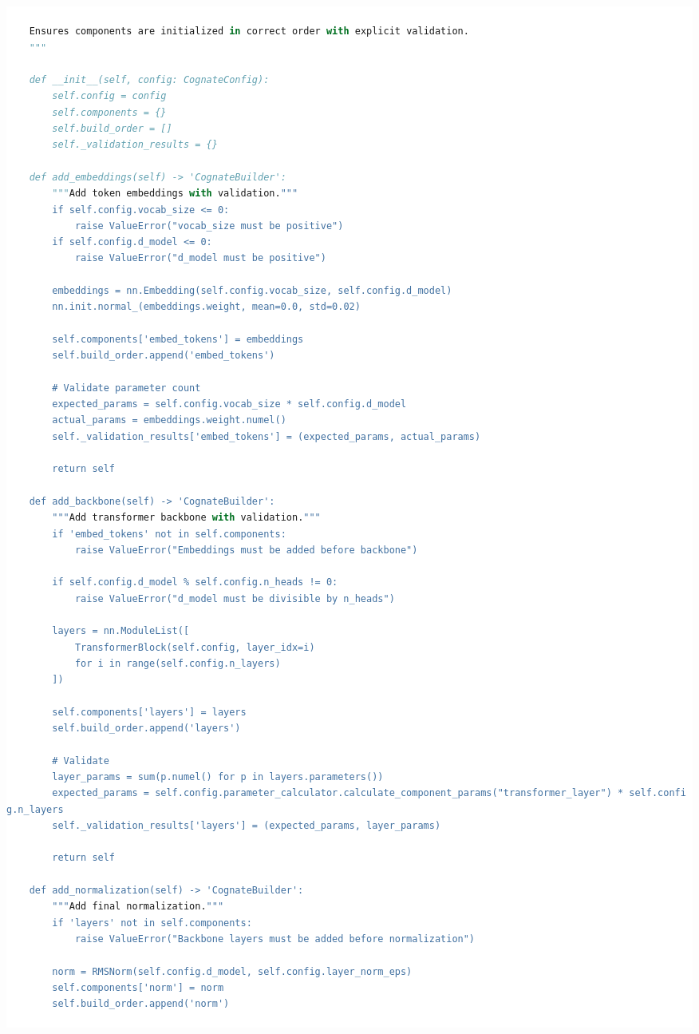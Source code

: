 ```python
    
    Ensures components are initialized in correct order with explicit validation.
    """
    
    def __init__(self, config: CognateConfig):
        self.config = config
        self.components = {}
        self.build_order = []
        self._validation_results = {}
    
    def add_embeddings(self) -> 'CognateBuilder':
        """Add token embeddings with validation."""
        if self.config.vocab_size <= 0:
            raise ValueError("vocab_size must be positive")
        if self.config.d_model <= 0:
            raise ValueError("d_model must be positive")
        
        embeddings = nn.Embedding(self.config.vocab_size, self.config.d_model)
        nn.init.normal_(embeddings.weight, mean=0.0, std=0.02)
        
        self.components['embed_tokens'] = embeddings
        self.build_order.append('embed_tokens')
        
        # Validate parameter count
        expected_params = self.config.vocab_size * self.config.d_model
        actual_params = embeddings.weight.numel()
        self._validation_results['embed_tokens'] = (expected_params, actual_params)
        
        return self
    
    def add_backbone(self) -> 'CognateBuilder':
        """Add transformer backbone with validation."""
        if 'embed_tokens' not in self.components:
            raise ValueError("Embeddings must be added before backbone")
        
        if self.config.d_model % self.config.n_heads != 0:
            raise ValueError("d_model must be divisible by n_heads")
        
        layers = nn.ModuleList([
            TransformerBlock(self.config, layer_idx=i)
            for i in range(self.config.n_layers)
        ])
        
        self.components['layers'] = layers
        self.build_order.append('layers')
        
        # Validate
        layer_params = sum(p.numel() for p in layers.parameters())
        expected_params = self.config.parameter_calculator.calculate_component_params("transformer_layer") * self.config.n_layers
        self._validation_results['layers'] = (expected_params, layer_params)
        
        return self
    
    def add_normalization(self) -> 'CognateBuilder':
        """Add final normalization."""
        if 'layers' not in self.components:
            raise ValueError("Backbone layers must be added before normalization")
        
        norm = RMSNorm(self.config.d_model, self.config.layer_norm_eps)
        self.components['norm'] = norm
        self.build_order.append('norm')
        
```
